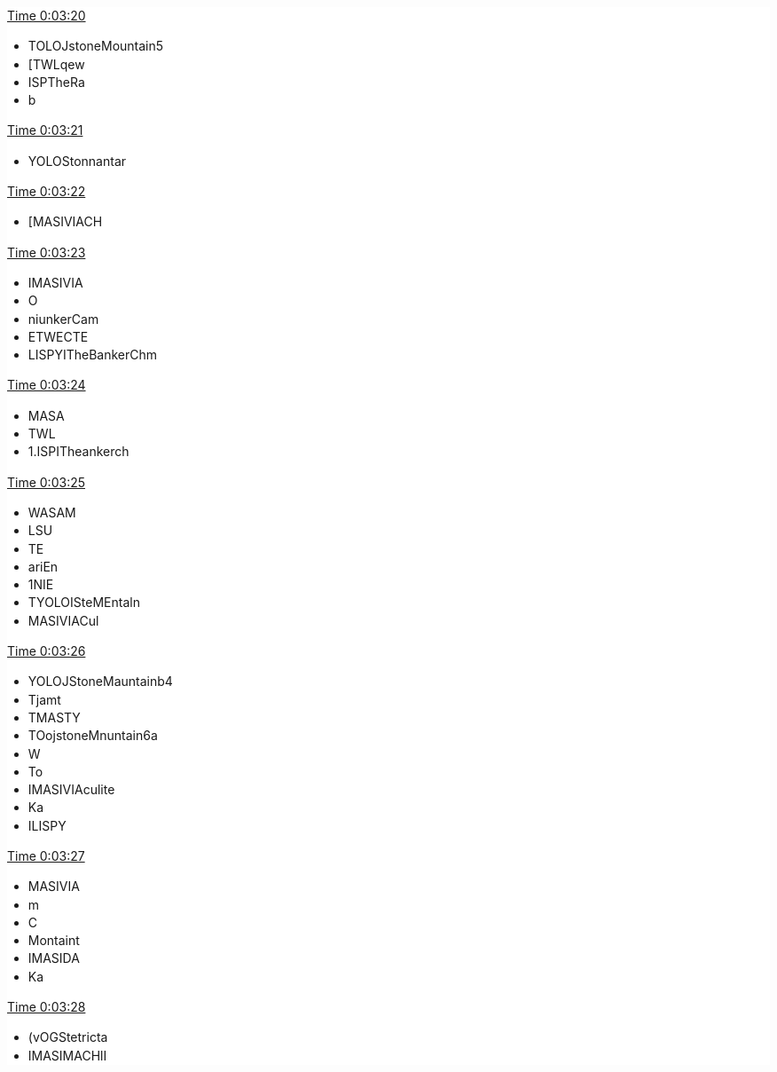  [Time 0:03:20](https://youtu.be/-YLM7UfkoHY?t=195) 
- TOLOJstoneMountain5 
- [TWLqew 
- ISPTheRa 
- b 

 [Time 0:03:21](https://youtu.be/-YLM7UfkoHY?t=196) 
- YOLOStonnantar 

 [Time 0:03:22](https://youtu.be/-YLM7UfkoHY?t=197) 
- [MASIVIACH 

 [Time 0:03:23](https://youtu.be/-YLM7UfkoHY?t=198) 
- IMASIVIA 
- O 
- niunkerCam 
- ETWECTE 
- LISPYITheBankerChm 

 [Time 0:03:24](https://youtu.be/-YLM7UfkoHY?t=199) 
- MASA 
- TWL 
- 1.ISPITheankerch 

 [Time 0:03:25](https://youtu.be/-YLM7UfkoHY?t=200) 
- WASAM 
- LSU 
- TE 
- ariEn 
- 1NIE 
- TYOLOISteMEntaln 
- MASIVIACul 

 [Time 0:03:26](https://youtu.be/-YLM7UfkoHY?t=201) 
- YOLOJStoneMauntainb4 
- Tjamt 
- TMASTY 
- TOojstoneMnuntain6a 
- W 
- To 
- IMASIVIAculite 
- Ka 
- ILISPY 

 [Time 0:03:27](https://youtu.be/-YLM7UfkoHY?t=202) 
- MASIVIA 
- m 
- C 
- Montaint 
- IMASIDA 
- Ka 

 [Time 0:03:28](https://youtu.be/-YLM7UfkoHY?t=203) 
- (vOGStetricta 
- IMASIMACHlI 
